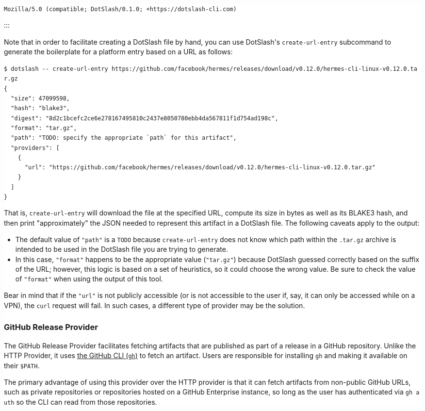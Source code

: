 ```shell
Mozilla/5.0 (compatible; DotSlash/0.1.0; +https://dotslash-cli.com)
```

:::

Note that in order to facilitate creating a DotSlash file by hand, you can use
DotSlash's `create-url-entry` subcommand to generate the boilerplate for a
platform entry based on a URL as follows:

```shell
$ dotslash -- create-url-entry https://github.com/facebook/hermes/releases/download/v0.12.0/hermes-cli-linux-v0.12.0.tar.gz
{
  "size": 47099598,
  "hash": "blake3",
  "digest": "8d2c1bcefc2ce6e278167495810c2437e8050780ebb4da567811f1d754ad198c",
  "format": "tar.gz",
  "path": "TODO: specify the appropriate `path` for this artifact",
  "providers": [
    {
      "url": "https://github.com/facebook/hermes/releases/download/v0.12.0/hermes-cli-linux-v0.12.0.tar.gz"
    }
  ]
}
```

That is, `create-url-entry` will download the file at the specified URL, compute
its size in bytes as well as its BLAKE3 hash, and then print "approximately" the
JSON needed to represent this artifact in a DotSlash file. The following caveats
apply to the output:

- The default value of `"path"` is a `TODO` because `create-url-entry` does not
  know which path within the `.tar.gz` archive is intended to be used in the
  DotSlash file you are trying to generate.
- In this case, `"format"` happens to be the appropriate value (`"tar.gz"`)
  because DotSlash guessed correctly based on the suffix of the URL; however,
  this logic is based on a set of heuristics, so it could choose the wrong
  value. Be sure to check the value of `"format"` when using the output of this
  tool.

Bear in mind that if the `"url"` is not publicly accessible (or is not
accessible to the user if, say, it can only be accessed while on a VPN), the
`curl` request will fail. In such cases, a different type of provider may be the
solution.

### GitHub Release Provider

The GitHub Release Provider facilitates fetching artifacts that are published as
part of a release in a GitHub repository. Unlike the HTTP Provider, it uses
[the GitHub CLI (`gh`)](https://cli.github.com) to fetch an artifact. Users are
responsible for installing `gh` and making it available on their `$PATH`.

The primary advantage of using this provider over the HTTP provider is that it
can fetch artifacts from non-public GitHub URLs, such as private repositories or
repositories hosted on a GitHub Enterprise instance, so long as the user has
authenticated via `gh auth` so the CLI can read from those repositories.
